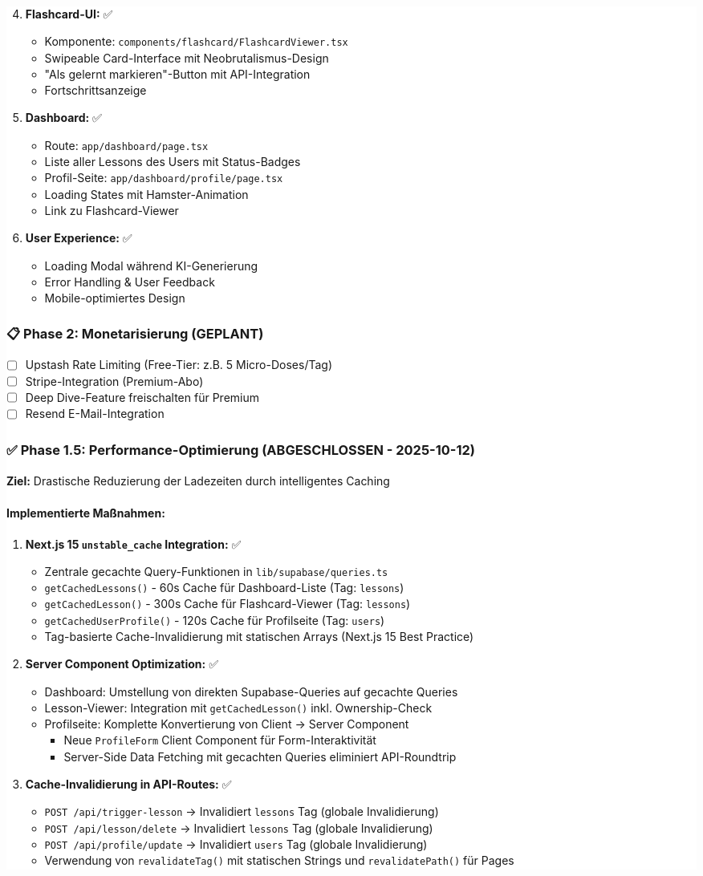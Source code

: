 4. **Flashcard-UI:** ✅

   - Komponente: `components/flashcard/FlashcardViewer.tsx`
   - Swipeable Card-Interface mit Neobrutalismus-Design
   - "Als gelernt markieren"-Button mit API-Integration
   - Fortschrittsanzeige

5. **Dashboard:** ✅

   - Route: `app/dashboard/page.tsx`
   - Liste aller Lessons des Users mit Status-Badges
   - Profil-Seite: `app/dashboard/profile/page.tsx`
   - Loading States mit Hamster-Animation
   - Link zu Flashcard-Viewer

6. **User Experience:** ✅
   - Loading Modal während KI-Generierung
   - Error Handling & User Feedback
   - Mobile-optimiertes Design

### 📋 Phase 2: Monetarisierung (GEPLANT)

- [ ] Upstash Rate Limiting (Free-Tier: z.B. 5 Micro-Doses/Tag)
- [ ] Stripe-Integration (Premium-Abo)
- [ ] Deep Dive-Feature freischalten für Premium
- [ ] Resend E-Mail-Integration

### ✅ Phase 1.5: Performance-Optimierung (ABGESCHLOSSEN - 2025-10-12)

**Ziel:** Drastische Reduzierung der Ladezeiten durch intelligentes Caching

#### Implementierte Maßnahmen:

1. **Next.js 15 `unstable_cache` Integration:** ✅

   - Zentrale gecachte Query-Funktionen in `lib/supabase/queries.ts`
   - `getCachedLessons()` - 60s Cache für Dashboard-Liste (Tag: `lessons`)
   - `getCachedLesson()` - 300s Cache für Flashcard-Viewer (Tag: `lessons`)
   - `getCachedUserProfile()` - 120s Cache für Profilseite (Tag: `users`)
   - Tag-basierte Cache-Invalidierung mit statischen Arrays (Next.js 15 Best Practice)

2. **Server Component Optimization:** ✅

   - Dashboard: Umstellung von direkten Supabase-Queries auf gecachte Queries
   - Lesson-Viewer: Integration mit `getCachedLesson()` inkl. Ownership-Check
   - Profilseite: Komplette Konvertierung von Client → Server Component
     - Neue `ProfileForm` Client Component für Form-Interaktivität
     - Server-Side Data Fetching mit gecachten Queries eliminiert API-Roundtrip

3. **Cache-Invalidierung in API-Routes:** ✅

   - `POST /api/trigger-lesson` → Invalidiert `lessons` Tag (globale Invalidierung)
   - `POST /api/lesson/delete` → Invalidiert `lessons` Tag (globale Invalidierung)
   - `POST /api/profile/update` → Invalidiert `users` Tag (globale Invalidierung)
   - Verwendung von `revalidateTag()` mit statischen Strings und `revalidatePath()` für Pages
